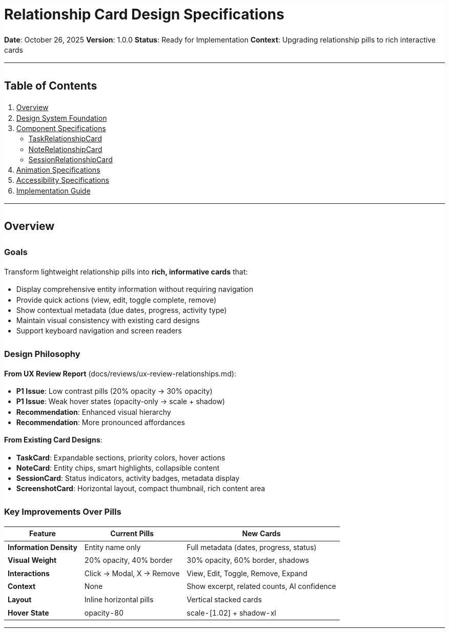 # Relationship Card Design Specifications

**Date**: October 26, 2025
**Version**: 1.0.0
**Status**: Ready for Implementation
**Context**: Upgrading relationship pills to rich interactive cards

---

## Table of Contents

1. [Overview](#overview)
2. [Design System Foundation](#design-system-foundation)
3. [Component Specifications](#component-specifications)
   - [TaskRelationshipCard](#taskrelationshipcard)
   - [NoteRelationshipCard](#noterelationshipcard)
   - [SessionRelationshipCard](#sessionrelationshipcard)
4. [Animation Specifications](#animation-specifications)
5. [Accessibility Specifications](#accessibility-specifications)
6. [Implementation Guide](#implementation-guide)

---

## Overview

### Goals

Transform lightweight relationship pills into **rich, informative cards** that:
- Display comprehensive entity information without requiring navigation
- Provide quick actions (view, edit, toggle complete, remove)
- Show contextual metadata (due dates, progress, activity type)
- Maintain visual consistency with existing card designs
- Support keyboard navigation and screen readers

### Design Philosophy

**From UX Review Report** (docs/reviews/ux-review-relationships.md):
- **P1 Issue**: Low contrast pills (20% opacity → 30% opacity)
- **P1 Issue**: Weak hover states (opacity-only → scale + shadow)
- **Recommendation**: Enhanced visual hierarchy
- **Recommendation**: More pronounced affordances

**From Existing Card Designs**:
- **TaskCard**: Expandable sections, priority colors, hover actions
- **NoteCard**: Entity chips, smart highlights, collapsible content
- **SessionCard**: Status indicators, activity badges, metadata display
- **ScreenshotCard**: Horizontal layout, compact thumbnail, rich content area

### Key Improvements Over Pills

| Feature | Current Pills | New Cards |
|---------|--------------|-----------|
| **Information Density** | Entity name only | Full metadata (dates, progress, status) |
| **Visual Weight** | 20% opacity, 40% border | 30% opacity, 60% border, shadows |
| **Interactions** | Click → Modal, X → Remove | View, Edit, Toggle, Remove, Expand |
| **Context** | None | Show excerpt, related counts, AI confidence |
| **Layout** | Inline horizontal pills | Vertical stacked cards |
| **Hover State** | opacity-80 | scale-[1.02] + shadow-xl |

---